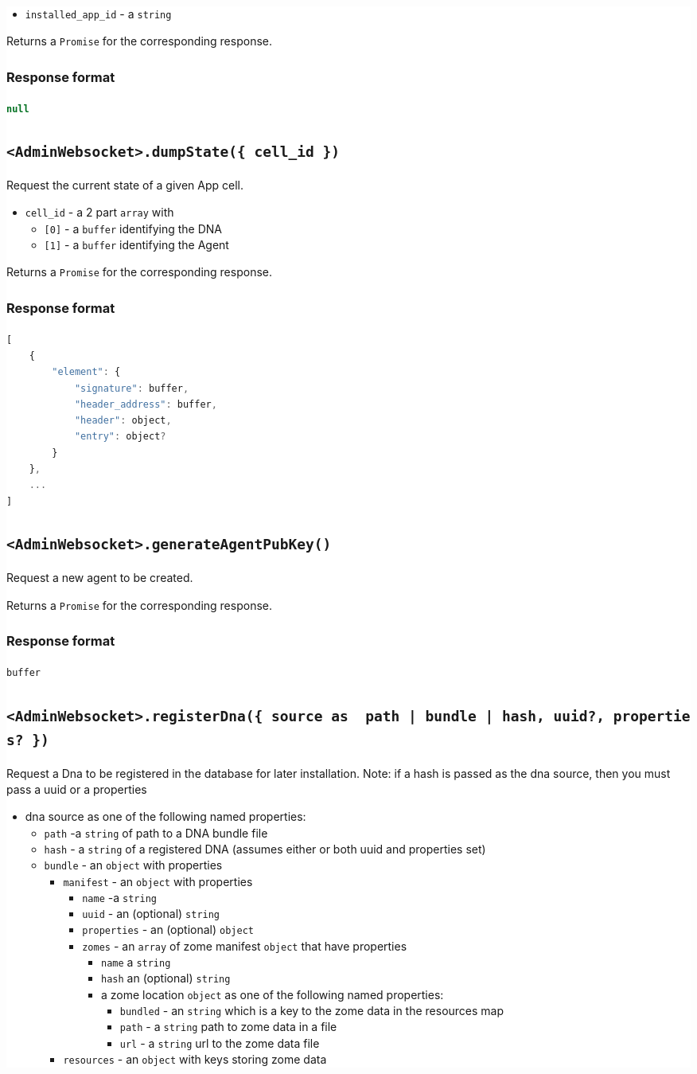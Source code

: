 - `installed_app_id` - a `string`

Returns a `Promise` for the corresponding response.

### Response format
```javascript
null
```


## `<AdminWebsocket>.dumpState({ cell_id })`
Request the current state of a given App cell.

- `cell_id` - a 2 part `array` with
  - `[0]` - a `buffer` identifying the DNA
  - `[1]` - a `buffer` identifying the Agent

Returns a `Promise` for the corresponding response.

### Response format
```javascript
[
    {
        "element": {
            "signature": buffer,
            "header_address": buffer,
            "header": object,
            "entry": object?
        }
    },
    ...
]
```


## `<AdminWebsocket>.generateAgentPubKey()`
Request a new agent to be created.

Returns a `Promise` for the corresponding response.

### Response format
```javascript
buffer
```

## `<AdminWebsocket>.registerDna({ source as  path | bundle | hash, uuid?, properties? })`
Request a Dna to be registered in the database for later installation.
Note: if a hash is passed as the dna source, then you must pass a uuid or a properties
- dna source as one of the following named properties:
  - `path` -a `string` of path to a DNA bundle file
  - `hash` - a `string` of a registered DNA (assumes either or both uuid and properties set)
  - `bundle` - an `object` with properties
    - `manifest` - an `object` with properties
      - `name` -a `string`
      - `uuid` - an (optional) `string`
      - `properties` - an (optional) `object`
      - `zomes` - an `array` of zome manifest `object` that have properties
        - `name` a `string`
        - `hash` an (optional) `string`
        - a zome location `object` as one of the following named properties:
          - `bundled` - an `string` which is a key to the zome data in the resources map
          - `path` - a `string` path to zome data in a file
          - `url` - a `string` url to the zome data file
    - `resources` - an `object` with keys storing zome data